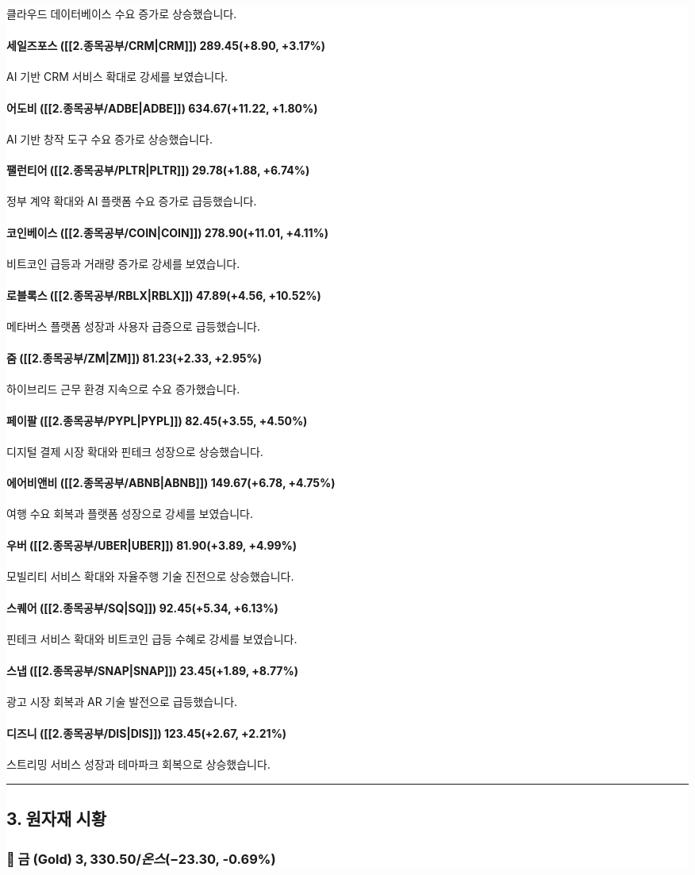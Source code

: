 클라우드 데이터베이스 수요 증가로 상승했습니다.

#### 세일즈포스 ([[2.종목공부/CRM\|CRM]]) $289.45 (+$8.90, +3.17%)

AI 기반 CRM 서비스 확대로 강세를 보였습니다.

#### 어도비 ([[2.종목공부/ADBE\|ADBE]]) $634.67 (+$11.22, +1.80%)

AI 기반 창작 도구 수요 증가로 상승했습니다.

#### 팰런티어 ([[2.종목공부/PLTR\|PLTR]]) $29.78 (+$1.88, +6.74%)

정부 계약 확대와 AI 플랫폼 수요 증가로 급등했습니다.

#### 코인베이스 ([[2.종목공부/COIN\|COIN]]) $278.90 (+$11.01, +4.11%)

비트코인 급등과 거래량 증가로 강세를 보였습니다.

#### 로블록스 ([[2.종목공부/RBLX\|RBLX]]) $47.89 (+$4.56, +10.52%)

메타버스 플랫폼 성장과 사용자 급증으로 급등했습니다.

#### 줌 ([[2.종목공부/ZM\|ZM]]) $81.23 (+$2.33, +2.95%)

하이브리드 근무 환경 지속으로 수요 증가했습니다.

#### 페이팔 ([[2.종목공부/PYPL\|PYPL]]) $82.45 (+$3.55, +4.50%)

디지털 결제 시장 확대와 핀테크 성장으로 상승했습니다.

#### 에어비앤비 ([[2.종목공부/ABNB\|ABNB]]) $149.67 (+$6.78, +4.75%)

여행 수요 회복과 플랫폼 성장으로 강세를 보였습니다.

#### 우버 ([[2.종목공부/UBER\|UBER]]) $81.90 (+$3.89, +4.99%)

모빌리티 서비스 확대와 자율주행 기술 진전으로 상승했습니다.

#### 스퀘어 ([[2.종목공부/SQ\|SQ]]) $92.45 (+$5.34, +6.13%)

핀테크 서비스 확대와 비트코인 급등 수혜로 강세를 보였습니다.

#### 스냅 ([[2.종목공부/SNAP\|SNAP]]) $23.45 (+$1.89, +8.77%)

광고 시장 회복과 AR 기술 발전으로 급등했습니다.

#### 디즈니 ([[2.종목공부/DIS\|DIS]]) $123.45 (+$2.67, +2.21%)

스트리밍 서비스 성장과 테마파크 회복으로 상승했습니다.

---

## 3. 원자재 시황

### 🥇 금 (Gold) $3,330.50/온스 (-$23.30, -0.69%)
